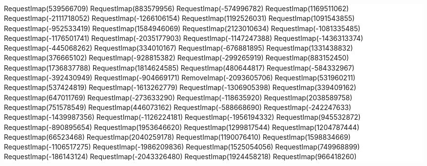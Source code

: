 RequestImap(539566709)
RequestImap(883579956)
RequestImap(-574996782)
RequestImap(1169511062)
RequestImap(-2111718052)
RequestImap(-1266106154)
RequestImap(1192526031)
RequestImap(1091543855)
RequestImap(-952533419)
RequestImap(1584946069)
RequestImap(2123010634)
RequestImap(-1081335485)
RequestImap(-1176501741)
RequestImap(-2035177903)
RequestImap(-1147247388)
RequestImap(-1436313374)
RequestImap(-445068262)
RequestImap(334010167)
RequestImap(-676881895)
RequestImap(1331438832)
RequestImap(376665102)
RequestImap(-928815382)
RequestImap(-299265919)
RequestImap(883152450)
RequestImap(1736837788)
RequestImap(1814624585)
RequestImap(480644817)
RequestImap(-584332967)
RequestImap(-392430949)
RequestImap(-904669171)
RemoveImap(-2093605706)
RequestImap(531960211)
RequestImap(537424819)
RequestImap(-1613262779)
RequestImap(-1306905398)
RequestImap(339409162)
RequestImap(647011769)
RequestImap(-273633290)
RequestImap(-118635920)
RequestImap(2038589758)
RequestImap(751578549)
RequestImap(446073162)
RequestImap(-588668690)
RequestImap(-242247633)
RequestImap(-1439987356)
RequestImap(-1126224181)
RequestImap(-1956194332)
RequestImap(945532872)
RequestImap(-890895654)
RequestImap(1953646620)
RequestImap(1299817544)
RequestImap(1204787444)
RequestImap(66523468)
RequestImap(2040259178)
RequestImap(1190076410)
RequestImap(1598834669)
RequestImap(-1106517275)
RequestImap(-1986209836)
RequestImap(1525054056)
RequestImap(749968899)
RequestImap(-186143124)
RequestImap(-2043326480)
RequestImap(1924458218)
RequestImap(966418260)